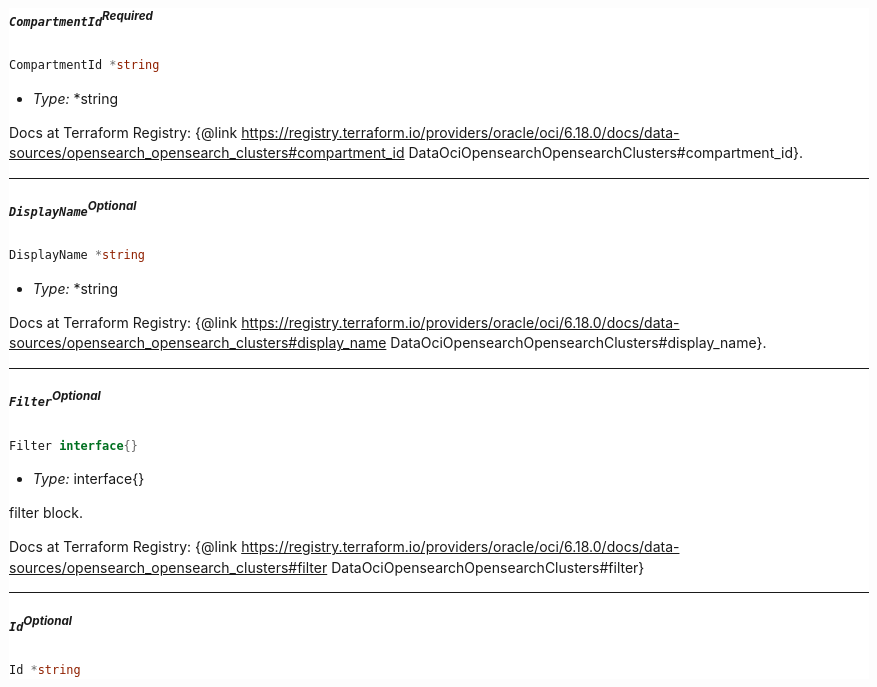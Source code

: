 ##### `CompartmentId`<sup>Required</sup> <a name="CompartmentId" id="rhizo-co-terraform-provider-oci.dataOciOpensearchOpensearchClusters.DataOciOpensearchOpensearchClustersConfig.property.compartmentId"></a>

```go
CompartmentId *string
```

- *Type:* *string

Docs at Terraform Registry: {@link https://registry.terraform.io/providers/oracle/oci/6.18.0/docs/data-sources/opensearch_opensearch_clusters#compartment_id DataOciOpensearchOpensearchClusters#compartment_id}.

---

##### `DisplayName`<sup>Optional</sup> <a name="DisplayName" id="rhizo-co-terraform-provider-oci.dataOciOpensearchOpensearchClusters.DataOciOpensearchOpensearchClustersConfig.property.displayName"></a>

```go
DisplayName *string
```

- *Type:* *string

Docs at Terraform Registry: {@link https://registry.terraform.io/providers/oracle/oci/6.18.0/docs/data-sources/opensearch_opensearch_clusters#display_name DataOciOpensearchOpensearchClusters#display_name}.

---

##### `Filter`<sup>Optional</sup> <a name="Filter" id="rhizo-co-terraform-provider-oci.dataOciOpensearchOpensearchClusters.DataOciOpensearchOpensearchClustersConfig.property.filter"></a>

```go
Filter interface{}
```

- *Type:* interface{}

filter block.

Docs at Terraform Registry: {@link https://registry.terraform.io/providers/oracle/oci/6.18.0/docs/data-sources/opensearch_opensearch_clusters#filter DataOciOpensearchOpensearchClusters#filter}

---

##### `Id`<sup>Optional</sup> <a name="Id" id="rhizo-co-terraform-provider-oci.dataOciOpensearchOpensearchClusters.DataOciOpensearchOpensearchClustersConfig.property.id"></a>

```go
Id *string
```
